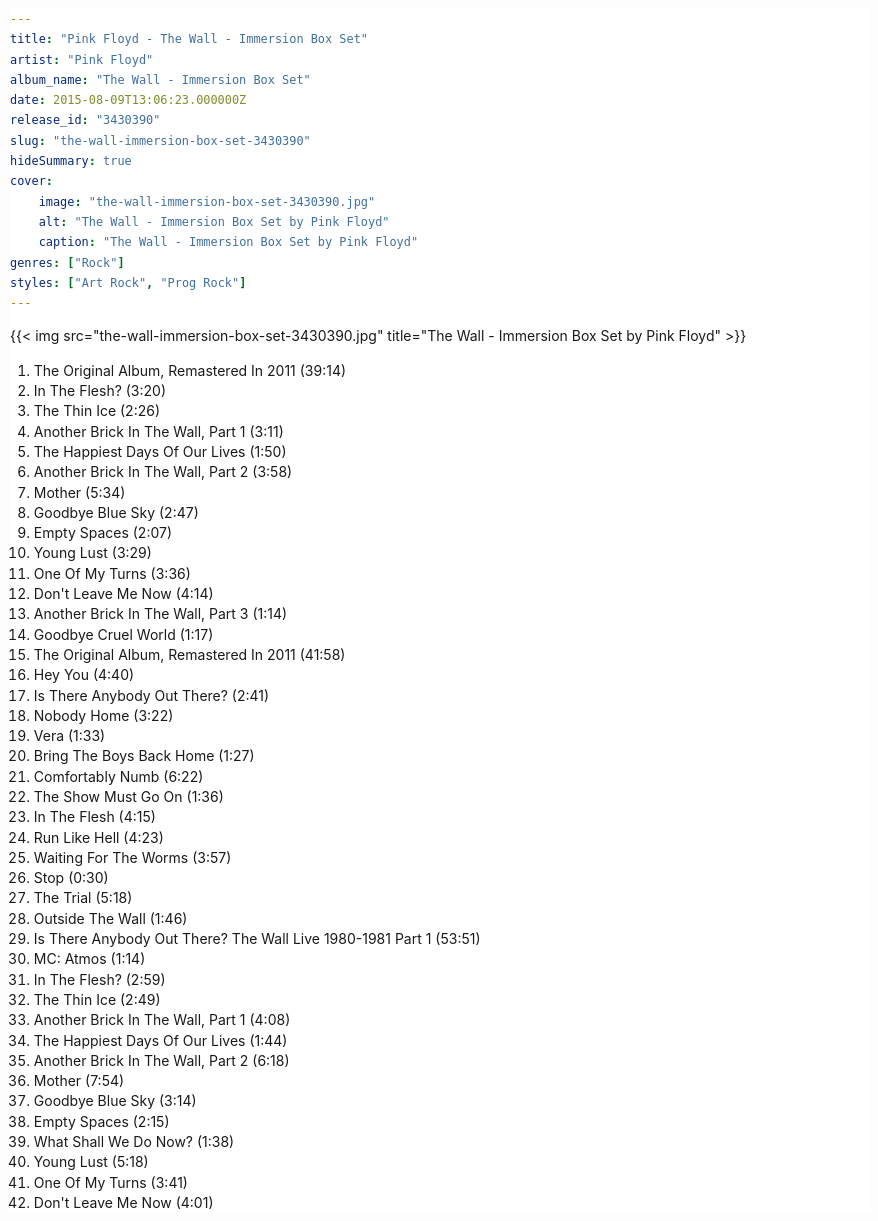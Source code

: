```yaml
---
title: "Pink Floyd - The Wall - Immersion Box Set"
artist: "Pink Floyd"
album_name: "The Wall - Immersion Box Set"
date: 2015-08-09T13:06:23.000000Z
release_id: "3430390"
slug: "the-wall-immersion-box-set-3430390"
hideSummary: true
cover:
    image: "the-wall-immersion-box-set-3430390.jpg"
    alt: "The Wall - Immersion Box Set by Pink Floyd"
    caption: "The Wall - Immersion Box Set by Pink Floyd"
genres: ["Rock"]
styles: ["Art Rock", "Prog Rock"]
---
```


{{< img src="the-wall-immersion-box-set-3430390.jpg" title="The Wall - Immersion Box Set by Pink Floyd" >}}



1. The Original Album, Remastered In 2011 (39:14)
2. In The Flesh? (3:20)
3. The Thin Ice (2:26)
4. Another Brick In The Wall, Part 1 (3:11)
5. The Happiest Days Of Our Lives (1:50)
6. Another Brick In The Wall, Part 2 (3:58)
7. Mother (5:34)
8. Goodbye Blue Sky (2:47)
9. Empty Spaces (2:07)
10. Young Lust (3:29)
11. One Of My Turns (3:36)
12. Don't Leave Me Now (4:14)
13. Another Brick In The Wall, Part 3 (1:14)
14. Goodbye Cruel World (1:17)
15. The Original Album, Remastered In 2011 (41:58)
16. Hey You (4:40)
17. Is There Anybody Out There? (2:41)
18. Nobody Home (3:22)
19. Vera (1:33)
20. Bring The Boys Back Home (1:27)
21. Comfortably Numb (6:22)
22. The Show Must Go On (1:36)
23. In The Flesh (4:15)
24. Run Like Hell (4:23)
25. Waiting For The Worms (3:57)
26. Stop (0:30)
27. The Trial (5:18)
28. Outside The Wall (1:46)
29. Is There Anybody Out There? The Wall Live 1980-1981 Part 1 (53:51)
30. MC: Atmos (1:14)
31. In The Flesh? (2:59)
32. The Thin Ice (2:49)
33. Another Brick In The Wall, Part 1 (4:08)
34. The Happiest Days Of Our Lives (1:44)
35. Another Brick In The Wall, Part 2 (6:18)
36. Mother (7:54)
37. Goodbye Blue Sky (3:14)
38. Empty Spaces (2:15)
39. What Shall We Do Now? (1:38)
40. Young Lust (5:18)
41. One Of My Turns (3:41)
42. Don't Leave Me Now (4:01)